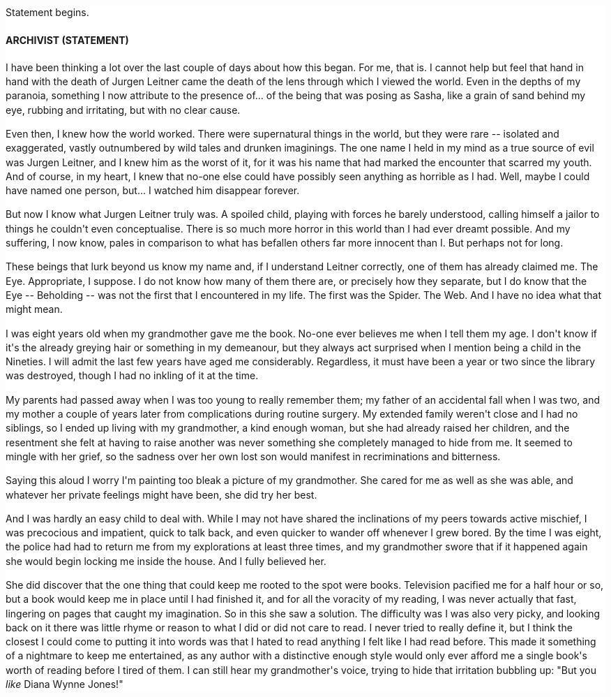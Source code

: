Statement begins.

#### ARCHIVIST (STATEMENT)

I have been thinking a lot over the last couple of days about how this began. For me, that is. I cannot help but feel that hand in hand with the death of Jurgen Leitner came the death of the lens through which I viewed the world. Even in the depths of my paranoia, something I now attribute to the presence of... of the being that was posing as Sasha, like a grain of sand behind my eye, rubbing and irritating, but with no clear cause.

Even then, I knew how the world worked. There were supernatural things in the world, but they were rare -- isolated and exaggerated, vastly outnumbered by wild tales and drunken imaginings. The one name I held in my mind as a true source of evil was Jurgen Leitner, and I knew him as the worst of it, for it was his name that had marked the encounter that scarred my youth. And of course, in my heart, I knew that no-one else could have possibly seen anything as horrible as I had. Well, maybe I could have named one person, but... I watched him disappear forever.

But now I know what Jurgen Leitner truly was. A spoiled child, playing with forces he barely understood, calling himself a jailor to things he couldn't even conceptualise. There is so much more horror in this world than I had ever dreamt possible. And my suffering, I now know, pales in comparison to what has befallen others far more innocent than I. But perhaps not for long.

These beings that lurk beyond us know my name and, if I understand Leitner correctly, one of them has already claimed me. The Eye. Appropriate, I suppose. I do not know how many of them there are, or precisely how they separate, but I do know that the Eye -- Beholding -- was not the first that I encountered in my life. The first was the Spider. The Web. And I have no idea what that might mean.

I was eight years old when my grandmother gave me the book. No-one ever believes me when I tell them my age. I don't know if it's the already greying hair or something in my demeanour, but they always act surprised when I mention being a child in the Nineties. I will admit the last few years have aged me considerably. Regardless, it must have been a year or two since the library was destroyed, though I had no inkling of it at the time.

My parents had passed away when I was too young to really remember them; my father of an accidental fall when I was two, and my mother a couple of years later from complications during routine surgery. My extended family weren't close and I had no siblings, so I ended up living with my grandmother, a kind enough woman, but she had already raised her children, and the resentment she felt at having to raise another was never something she completely managed to hide from me. It seemed to mingle with her grief, so the sadness over her own lost son would manifest in recriminations and bitterness.

Saying this aloud I worry I'm painting too bleak a picture of my grandmother. She cared for me as well as she was able, and whatever her private feelings might have been, she did try her best.

And I was hardly an easy child to deal with. While I may not have shared the inclinations of my peers towards active mischief, I was precocious and impatient, quick to talk back, and even quicker to wander off whenever I grew bored. By the time I was eight, the police had had to return me from my explorations at least three times, and my grandmother swore that if it happened again she would begin locking me inside the house. And I fully believed her.

She did discover that the one thing that could keep me rooted to the spot were books. Television pacified me for a half hour or so, but a book would keep me in place until I had finished it, and for all the voracity of my reading, I was never actually that fast, lingering on pages that caught my imagination. So in this she saw a solution. The difficulty was I was also very picky, and looking back on it there was little rhyme or reason to what I did or did not care to read. I never tried to really define it, but I think the closest I could come to putting it into words was that I hated to read anything I felt like I had read before. This made it something of a nightmare to keep me entertained, as any author with a distinctive enough style would only ever afford me a single book's worth of reading before I tired of them. I can still hear my grandmother's voice, trying to hide that irritation bubbling up: "But you *like* Diana Wynne Jones!"
